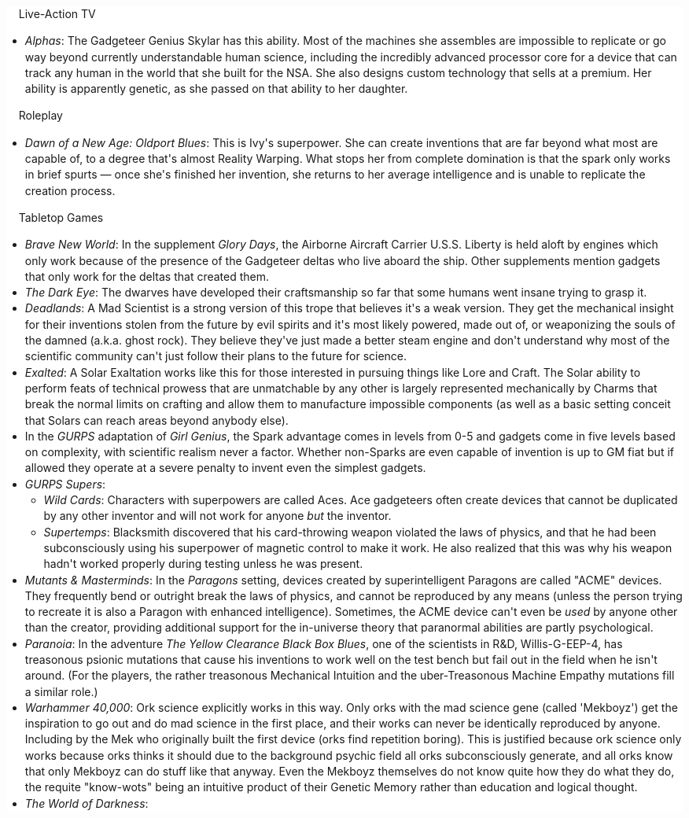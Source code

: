     Live-Action TV 

-   _Alphas_: The Gadgeteer Genius Skylar has this ability. Most of the machines she assembles are impossible to replicate or go way beyond currently understandable human science, including the incredibly advanced processor core for a device that can track any human in the world that she built for the NSA. She also designs custom technology that sells at a premium. Her ability is apparently genetic, as she passed on that ability to her daughter.

    Roleplay 

-   _Dawn of a New Age: Oldport Blues_: This is Ivy's superpower. She can create inventions that are far beyond what most are capable of, to a degree that's almost Reality Warping. What stops her from complete domination is that the spark only works in brief spurts — once she's finished her invention, she returns to her average intelligence and is unable to replicate the creation process.

    Tabletop Games 

-   _Brave New World_: In the supplement _Glory Days_, the Airborne Aircraft Carrier U.S.S. Liberty is held aloft by engines which only work because of the presence of the Gadgeteer deltas who live aboard the ship. Other supplements mention gadgets that only work for the deltas that created them.
-   _The Dark Eye_: The dwarves have developed their craftsmanship so far that some humans went insane trying to grasp it.
-   _Deadlands_: A Mad Scientist is a strong version of this trope that believes it's a weak version. They get the mechanical insight for their inventions stolen from the future by evil spirits and it's most likely powered, made out of, or weaponizing the souls of the damned (a.k.a. ghost rock). They believe they've just made a better steam engine and don't understand why most of the scientific community can't just follow their plans to the future for science.
-   _Exalted_: A Solar Exaltation works like this for those interested in pursuing things like Lore and Craft. The Solar ability to perform feats of technical prowess that are unmatchable by any other is largely represented mechanically by Charms that break the normal limits on crafting and allow them to manufacture impossible components (as well as a basic setting conceit that Solars can reach areas beyond anybody else).
-   In the _GURPS_ adaptation of _Girl Genius_, the Spark advantage comes in levels from 0-5 and gadgets come in five levels based on complexity, with scientific realism never a factor. Whether non-Sparks are even capable of invention is up to GM fiat but if allowed they operate at a severe penalty to invent even the simplest gadgets.
-   _GURPS Supers_:
    -   _Wild Cards_: Characters with superpowers are called Aces. Ace gadgeteers often create devices that cannot be duplicated by any other inventor and will not work for anyone _but_ the inventor.
    -   _Supertemps_: Blacksmith discovered that his card-throwing weapon violated the laws of physics, and that he had been subconsciously using his superpower of magnetic control to make it work. He also realized that this was why his weapon hadn't worked properly during testing unless he was present.
-   _Mutants & Masterminds_: In the _Paragons_ setting, devices created by superintelligent Paragons are called "ACME" devices. They frequently bend or outright break the laws of physics, and cannot be reproduced by any means (unless the person trying to recreate it is also a Paragon with enhanced intelligence). Sometimes, the ACME device can't even be _used_ by anyone other than the creator, providing additional support for the in-universe theory that paranormal abilities are partly psychological.
-   _Paranoia_: In the adventure _The Yellow Clearance Black Box Blues_, one of the scientists in R&D, Willis-G-EEP-4, has treasonous psionic mutations that cause his inventions to work well on the test bench but fail out in the field when he isn't around. (For the players, the rather treasonous Mechanical Intuition and the uber-Treasonous Machine Empathy mutations fill a similar role.)
-   _Warhammer 40,000_: Ork science explicitly works in this way. Only orks with the mad science gene (called 'Mekboyz') get the inspiration to go out and do mad science in the first place, and their works can never be identically reproduced by anyone. Including by the Mek who originally built the first device (orks find repetition boring). This is justified because ork science only works because orks thinks it should due to the background psychic field all orks subconsciously generate, and all orks know that only Mekboyz can do stuff like that anyway. Even the Mekboyz themselves do not know quite how they do what they do, the requite "know-wots" being an intuitive product of their Genetic Memory rather than education and logical thought.
-   _The World of Darkness_: